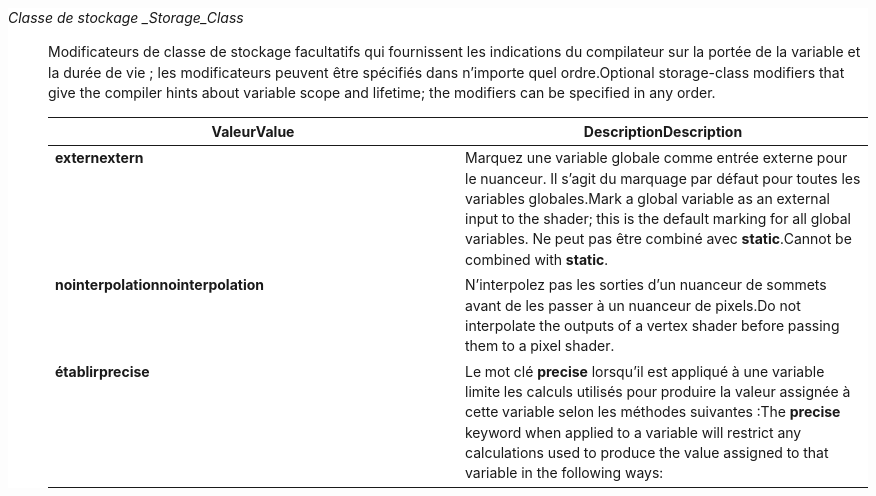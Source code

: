 <span data-ttu-id="1efcb-115"><span id="Storage_Class_"></span><span id="storage_class_"></span><span id="STORAGE_CLASS_"></span>*Classe de stockage \_*</span><span class="sxs-lookup"><span data-stu-id="1efcb-115"><span id="Storage_Class_"></span><span id="storage_class_"></span><span id="STORAGE_CLASS_"></span>*Storage\_Class*</span></span> 
</dt> <dd>

<span data-ttu-id="1efcb-116">Modificateurs de classe de stockage facultatifs qui fournissent les indications du compilateur sur la portée de la variable et la durée de vie ; les modificateurs peuvent être spécifiés dans n’importe quel ordre.</span><span class="sxs-lookup"><span data-stu-id="1efcb-116">Optional storage-class modifiers that give the compiler hints about variable scope and lifetime; the modifiers can be specified in any order.</span></span>



<table>
<colgroup>
<col style="width: 50%" />
<col style="width: 50%" />
</colgroup>
<thead>
<tr class="header">
<th><span data-ttu-id="1efcb-117">Valeur</span><span class="sxs-lookup"><span data-stu-id="1efcb-117">Value</span></span></th>
<th><span data-ttu-id="1efcb-118">Description</span><span class="sxs-lookup"><span data-stu-id="1efcb-118">Description</span></span></th>
</tr>
</thead>
<tbody>
<tr class="odd">
<td><span data-ttu-id="1efcb-119"><strong>extern</strong></span><span class="sxs-lookup"><span data-stu-id="1efcb-119"><strong>extern</strong></span></span></td>
<td><span data-ttu-id="1efcb-120">Marquez une variable globale comme entrée externe pour le nuanceur. Il s’agit du marquage par défaut pour toutes les variables globales.</span><span class="sxs-lookup"><span data-stu-id="1efcb-120">Mark a global variable as an external input to the shader; this is the default marking for all global variables.</span></span> <span data-ttu-id="1efcb-121">Ne peut pas être combiné avec <strong>static</strong>.</span><span class="sxs-lookup"><span data-stu-id="1efcb-121">Cannot be combined with <strong>static</strong>.</span></span></td>
</tr>
<tr class="even">
<td><span data-ttu-id="1efcb-122"><strong>nointerpolation</strong></span><span class="sxs-lookup"><span data-stu-id="1efcb-122"><strong>nointerpolation</strong></span></span></td>
<td><span data-ttu-id="1efcb-123">N’interpolez pas les sorties d’un nuanceur de sommets avant de les passer à un nuanceur de pixels.</span><span class="sxs-lookup"><span data-stu-id="1efcb-123">Do not interpolate the outputs of a vertex shader before passing them to a pixel shader.</span></span></td>
</tr>
<tr class="odd">
<td><span data-ttu-id="1efcb-124"><strong>établir</strong></span><span class="sxs-lookup"><span data-stu-id="1efcb-124"><strong>precise</strong></span></span></td>
<td><span data-ttu-id="1efcb-125">Le mot clé <strong>precise</strong> lorsqu’il est appliqué à une variable limite les calculs utilisés pour produire la valeur assignée à cette variable selon les méthodes suivantes :</span><span class="sxs-lookup"><span data-stu-id="1efcb-125">The <strong>precise</strong> keyword when applied to a variable will restrict any calculations used to produce the value assigned to that variable in the following ways:</span></span>
